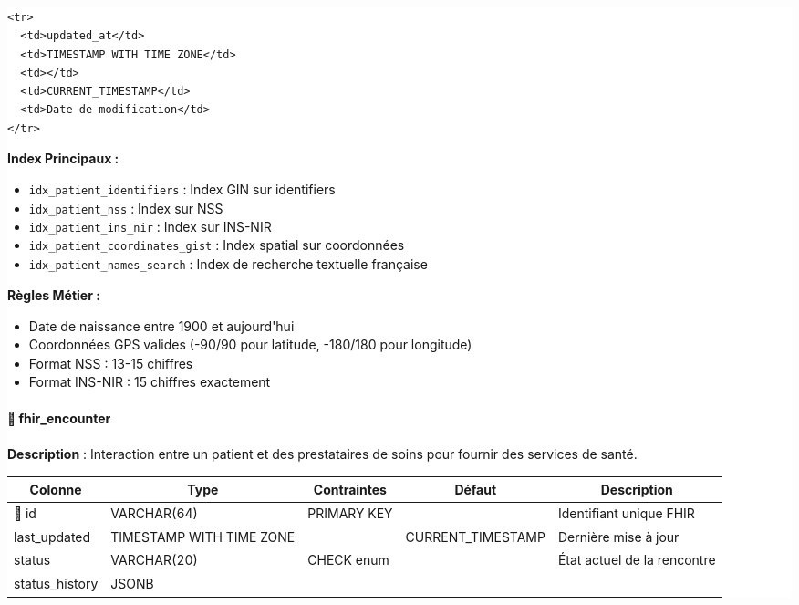     <tr>
      <td>updated_at</td>
      <td>TIMESTAMP WITH TIME ZONE</td>
      <td></td>
      <td>CURRENT_TIMESTAMP</td>
      <td>Date de modification</td>
    </tr>
  </tbody>
</table>

**Index Principaux :**
- `idx_patient_identifiers` : Index GIN sur identifiers
- `idx_patient_nss` : Index sur NSS
- `idx_patient_ins_nir` : Index sur INS-NIR
- `idx_patient_coordinates_gist` : Index spatial sur coordonnées
- `idx_patient_names_search` : Index de recherche textuelle française

**Règles Métier :**
- Date de naissance entre 1900 et aujourd'hui
- Coordonnées GPS valides (-90/90 pour latitude, -180/180 pour longitude)
- Format NSS : 13-15 chiffres
- Format INS-NIR : 15 chiffres exactement

#### 🏥 fhir_encounter

**Description** : Interaction entre un patient et des prestataires de soins pour fournir des services de santé.

<table style="width: 100%;">
  <thead>
    <tr>
      <th>Colonne</th>
      <th>Type</th>
      <th>Contraintes</th>
      <th>Défaut</th>
      <th>Description</th>
    </tr>
  </thead>
  <tbody>
    <tr>
      <td>🔑 id</td>
      <td>VARCHAR(64)</td>
      <td>PRIMARY KEY</td>
      <td></td>
      <td>Identifiant unique FHIR</td>
    </tr>
    <tr>
      <td>last_updated</td>
      <td>TIMESTAMP WITH TIME ZONE</td>
      <td></td>
      <td>CURRENT_TIMESTAMP</td>
      <td>Dernière mise à jour</td>
    </tr>
    <tr>
      <td>status</td>
      <td>VARCHAR(20)</td>
      <td>CHECK enum</td>
      <td></td>
      <td>État actuel de la rencontre</td>
    </tr>
    <tr>
      <td>status_history</td>
      <td>JSONB</td>
      <td></td>
      <td></td>